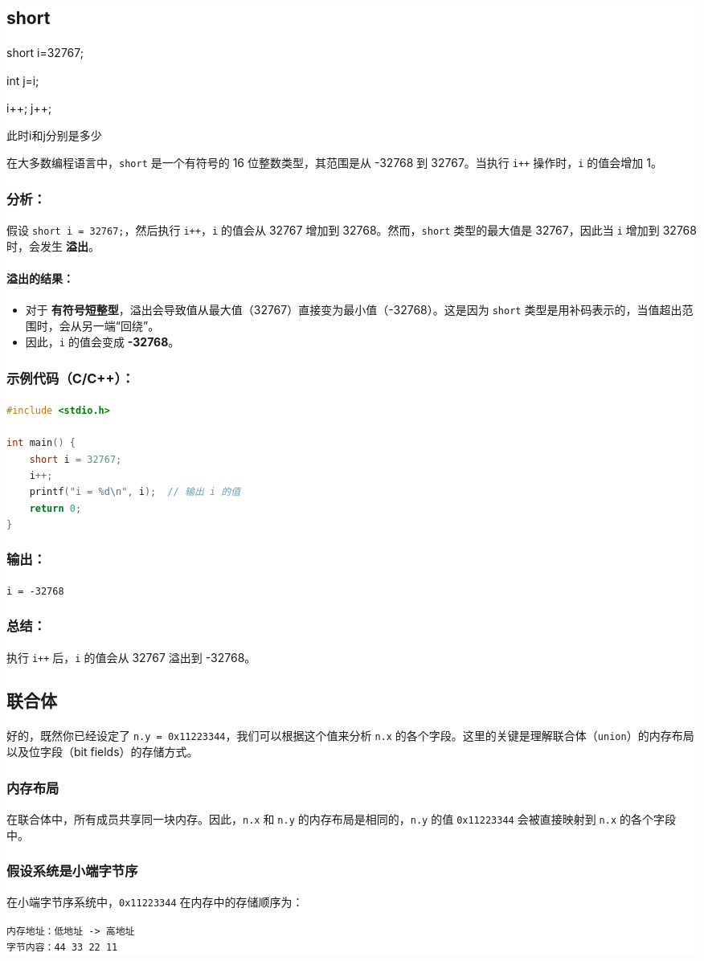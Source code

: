 ## short

short i=32767;

int j=i;

i++;   j++;

此时i和j分别是多少

在大多数编程语言中，`short` 是一个有符号的 16 位整数类型，其范围是从 -32768 到 32767。当执行 `i++` 操作时，`i` 的值会增加 1。

### 分析：
假设 `short i = 32767;`，然后执行 `i++`，`i` 的值会从 32767 增加到 32768。然而，`short` 类型的最大值是 32767，因此当 `i` 增加到 32768 时，会发生 **溢出**。

#### 溢出的结果：
- 对于 **有符号短整型**，溢出会导致值从最大值（32767）直接变为最小值（-32768）。这是因为 `short` 类型是用补码表示的，当值超出范围时，会从另一端“回绕”。
- 因此，`i` 的值会变成 **-32768**。

### 示例代码（C/C++）：
```c
#include <stdio.h>

int main() {
    short i = 32767;
    i++;
    printf("i = %d\n", i);  // 输出 i 的值
    return 0;
}
```

### 输出：
```
i = -32768
```

### 总结：
执行 `i++` 后，`i` 的值会从 32767 溢出到 -32768。

## 联合体

好的，既然你已经设定了 `n.y = 0x11223344`，我们可以根据这个值来分析 `n.x` 的各个字段。这里的关键是理解联合体（`union`）的内存布局以及位字段（bit fields）的存储方式。

### **内存布局**
在联合体中，所有成员共享同一块内存。因此，`n.x` 和 `n.y` 的内存布局是相同的，`n.y` 的值 `0x11223344` 会被直接映射到 `n.x` 的各个字段中。

### **假设系统是小端字节序**
在小端字节序系统中，`0x11223344` 在内存中的存储顺序为：
```
内存地址：低地址 -> 高地址
字节内容：44 33 22 11
```
